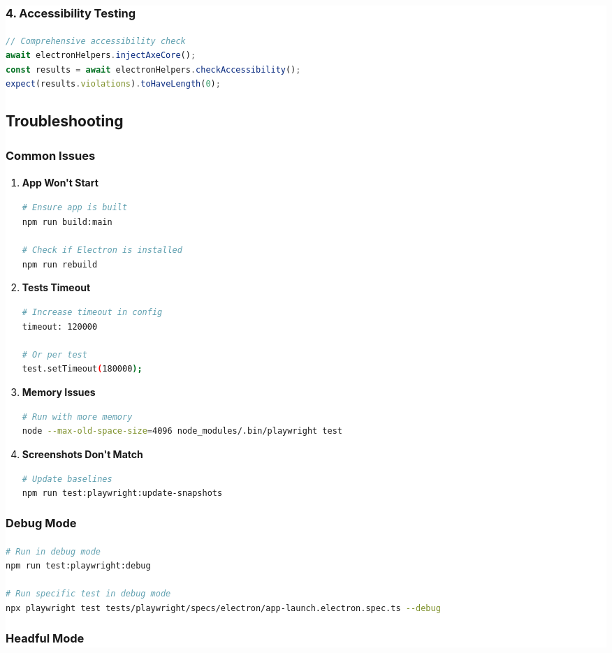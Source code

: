 ### 4. Accessibility Testing

```typescript
// Comprehensive accessibility check
await electronHelpers.injectAxeCore();
const results = await electronHelpers.checkAccessibility();
expect(results.violations).toHaveLength(0);
```

## Troubleshooting

### Common Issues

1. **App Won't Start**
   ```bash
   # Ensure app is built
   npm run build:main

   # Check if Electron is installed
   npm run rebuild
   ```

2. **Tests Timeout**
   ```bash
   # Increase timeout in config
   timeout: 120000

   # Or per test
   test.setTimeout(180000);
   ```

3. **Memory Issues**
   ```bash
   # Run with more memory
   node --max-old-space-size=4096 node_modules/.bin/playwright test
   ```

4. **Screenshots Don't Match**
   ```bash
   # Update baselines
   npm run test:playwright:update-snapshots
   ```

### Debug Mode

```bash
# Run in debug mode
npm run test:playwright:debug

# Run specific test in debug mode
npx playwright test tests/playwright/specs/electron/app-launch.electron.spec.ts --debug
```

### Headful Mode
